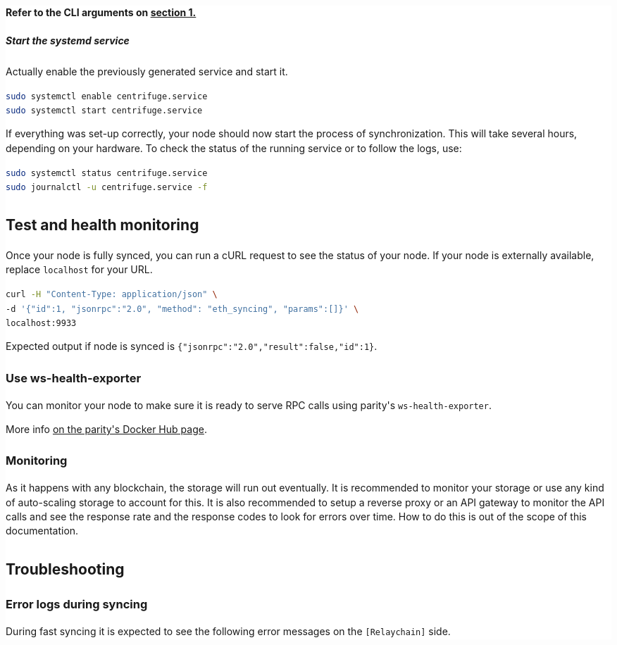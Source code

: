 **Refer to the CLI arguments on [section 1.](https://docs.centrifuge.io/developer/guides/running-a-centrifuge-node/#cli-arguments)**

##### Start the systemd service

Actually enable the previously generated service and start it.

```bash
sudo systemctl enable centrifuge.service
sudo systemctl start centrifuge.service
```

If everything was set-up correctly, your node should now start the process of synchronization.
This will take several hours, depending on your hardware. To check the status of the running service or to follow the logs, use:

```bash
sudo systemctl status centrifuge.service
sudo journalctl -u centrifuge.service -f
```

## Test and health monitoring

Once your node is fully synced, you can run a cURL request to see the status of your node. If your node is externally available, replace `localhost` for your URL.

```bash
curl -H "Content-Type: application/json" \
-d '{"id":1, "jsonrpc":"2.0", "method": "eth_syncing", "params":[]}' \
localhost:9933
```

Expected output if node is synced is `{"jsonrpc":"2.0","result":false,"id":1}`.

### Use ws-health-exporter

You can monitor your node to make sure it is ready to serve RPC calls using parity's `ws-health-exporter`.

More info [on the parity's Docker Hub page](https://hub.docker.com/r/paritytech/ws-health-exporter).

### Monitoring

As it happens with any blockchain, the storage will run out eventually. It is recommended to monitor your storage or use any kind of auto-scaling storage to account for this.
It is also recommended to setup a reverse proxy or an API gateway to monitor the API calls and see the response rate and the response codes to look for errors over time. How to do this is out of the scope of this documentation.

## Troubleshooting

### Error logs during syncing

During fast syncing it is expected to see the following error messages on the `[Relaychain]` side.
